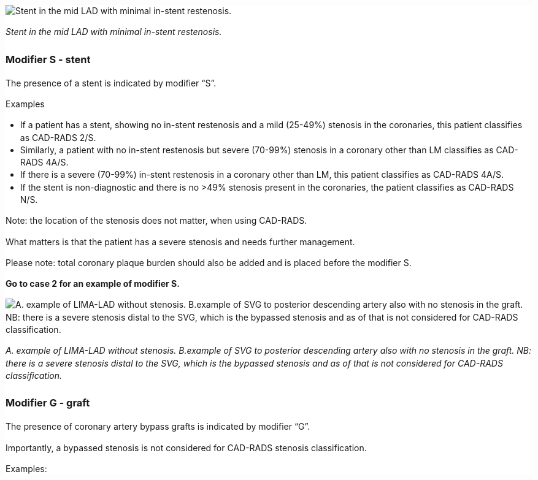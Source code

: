 



![Stent in the mid LAD with minimal in-stent restenosis.](/img/containers/main/./_stent.jpg/3f8ccc7246d7ccead81b65bb052bda86.jpg)

*Stent in the mid LAD with minimal in-stent restenosis.*



### Modifier S - stent


The presence of a stent is indicated by modifier “S”.

Examples

* If a patient has a stent, showing no in-stent restenosis and a mild
(25-49%) stenosis in the coronaries, this patient classifies as CAD-RADS
2/S.
* Similarly, a patient with no in-stent restenosis but severe (70-99%)
stenosis in a coronary other than LM classifies as CAD-RADS 4A/S.
* If there is a severe (70-99%) in-stent restenosis in a coronary other
than LM, this patient classifies as CAD-RADS 4A/S.
* If the stent is non-diagnostic and there is no >49% stenosis present
in the coronaries, the patient classifies as CAD-RADS N/S.

  
Note: the location of the stenosis does not matter, when using
CAD-RADS.    

What matters is that the patient has a severe stenosis and needs further
management.  

Please note: total coronary plaque burden should also be added and is
placed before the modifier S.

**Go to case 2 for an example of modifier S.**








![A. example of LIMA-LAD without stenosis. B.example of SVG to posterior descending artery also with no stenosis in the graft. NB: there is a severe stenosis distal to the SVG, which is the bypassed stenosis and as of that is not considered for CAD-RADS classification.](/img/containers/main/./4-bypass.jpg/96601d4d90892bf60e242898c3058165.jpg)

*A. example of LIMA-LAD without stenosis. B.example of SVG to posterior descending artery also with no stenosis in the graft. NB: there is a severe stenosis distal to the SVG, which is the bypassed stenosis and as of that is not considered for CAD-RADS classification.*



### Modifier G - graft


The presence of coronary artery bypass grafts is indicated by modifier
“G”.   

Importantly, a bypassed stenosis is not considered for CAD-RADS stenosis classification. 

Examples: 
